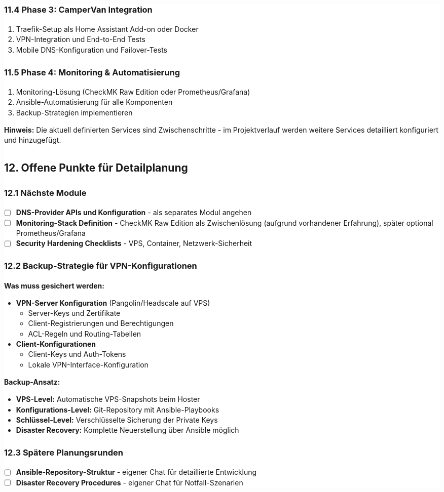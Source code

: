 ### 11.4 Phase 3: CamperVan Integration
1. Traefik-Setup als Home Assistant Add-on oder Docker
2. VPN-Integration und End-to-End Tests
3. Mobile DNS-Konfiguration und Failover-Tests

### 11.5 Phase 4: Monitoring & Automatisierung
1. Monitoring-Lösung (CheckMK Raw Edition oder Prometheus/Grafana)
2. Ansible-Automatisierung für alle Komponenten
3. Backup-Strategien implementieren

**Hinweis:** Die aktuell definierten Services sind Zwischenschritte - im Projektverlauf werden weitere Services detailliert konfiguriert und hinzugefügt.

## 12. Offene Punkte für Detailplanung

### 12.1 Nächste Module
- [ ] **DNS-Provider APIs und Konfiguration** - als separates Modul angehen
- [ ] **Monitoring-Stack Definition** - CheckMK Raw Edition als Zwischenlösung (aufgrund vorhandener Erfahrung), später optional Prometheus/Grafana
- [ ] **Security Hardening Checklists** - VPS, Container, Netzwerk-Sicherheit

### 12.2 Backup-Strategie für VPN-Konfigurationen
**Was muss gesichert werden:**
- **VPN-Server Konfiguration** (Pangolin/Headscale auf VPS)
  - Server-Keys und Zertifikate
  - Client-Registrierungen und Berechtigungen
  - ACL-Regeln und Routing-Tabellen
- **Client-Konfigurationen**
  - Client-Keys und Auth-Tokens
  - Lokale VPN-Interface-Konfiguration

**Backup-Ansatz:**
- **VPS-Level:** Automatische VPS-Snapshots beim Hoster
- **Konfigurations-Level:** Git-Repository mit Ansible-Playbooks
- **Schlüssel-Level:** Verschlüsselte Sicherung der Private Keys
- **Disaster Recovery:** Komplette Neuerstellung über Ansible möglich

### 12.3 Spätere Planungsrunden
- [ ] **Ansible-Repository-Struktur** - eigener Chat für detaillierte Entwicklung
- [ ] **Disaster Recovery Procedures** - eigener Chat für Notfall-Szenarien